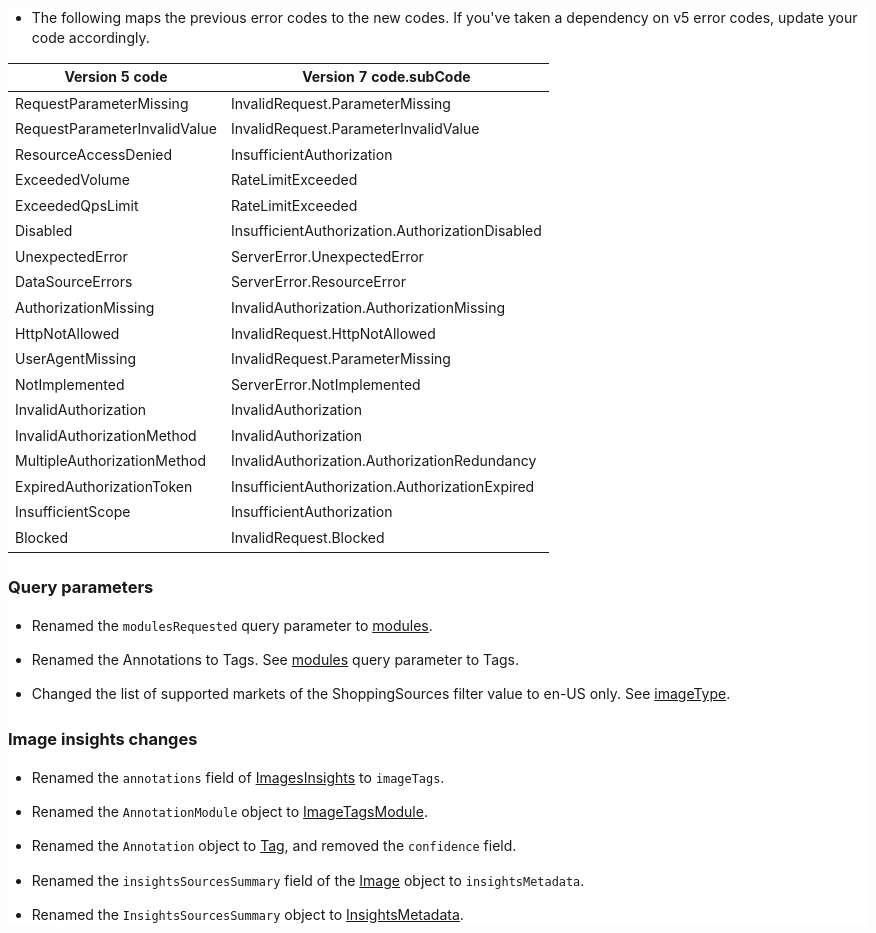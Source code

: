 - The following maps the previous error codes to the new codes. If you've taken a dependency on v5 error codes, update your code accordingly.

|Version 5 code|Version 7 code.subCode
|-|-
|RequestParameterMissing|InvalidRequest.ParameterMissing
RequestParameterInvalidValue|InvalidRequest.ParameterInvalidValue
ResourceAccessDenied|InsufficientAuthorization
ExceededVolume|RateLimitExceeded
ExceededQpsLimit|RateLimitExceeded
Disabled|InsufficientAuthorization.AuthorizationDisabled
UnexpectedError|ServerError.UnexpectedError
DataSourceErrors|ServerError.ResourceError
AuthorizationMissing|InvalidAuthorization.AuthorizationMissing
HttpNotAllowed|InvalidRequest.HttpNotAllowed
UserAgentMissing|InvalidRequest.ParameterMissing
NotImplemented|ServerError.NotImplemented
InvalidAuthorization|InvalidAuthorization
InvalidAuthorizationMethod|InvalidAuthorization
MultipleAuthorizationMethod|InvalidAuthorization.AuthorizationRedundancy
ExpiredAuthorizationToken|InsufficientAuthorization.AuthorizationExpired
InsufficientScope|InsufficientAuthorization
Blocked|InvalidRequest.Blocked



### Query parameters

- Renamed the `modulesRequested` query parameter to [modules](/rest/api/cognitiveservices-bingsearch/bing-images-api-v7-reference).  

- Renamed the Annotations to Tags. See [modules](/rest/api/cognitiveservices-bingsearch/bing-images-api-v7-reference) query parameter to Tags.  

- Changed the list of supported markets of the ShoppingSources filter value to en-US only. See [imageType](/rest/api/cognitiveservices-bingsearch/bing-images-api-v7-reference#imagetype).  


### Image insights changes

- Renamed the `annotations` field of [ImagesInsights](/rest/api/cognitiveservices-bingsearch/bing-images-api-v7-reference#imageinsightsresponse) to `imageTags`.  

- Renamed the `AnnotationModule` object to [ImageTagsModule](/rest/api/cognitiveservices-bingsearch/bing-images-api-v7-reference#imagetagsmodule).  

- Renamed the `Annotation` object to [Tag](/rest/api/cognitiveservices-bingsearch/bing-images-api-v7-reference#tag), and removed the `confidence` field.  

- Renamed the `insightsSourcesSummary` field of the [Image](/rest/api/cognitiveservices-bingsearch/bing-images-api-v7-reference#image) object to `insightsMetadata`.  

- Renamed the `InsightsSourcesSummary` object to [InsightsMetadata](/rest/api/cognitiveservices-bingsearch/bing-images-api-v7-reference#insightsmetadata).  
